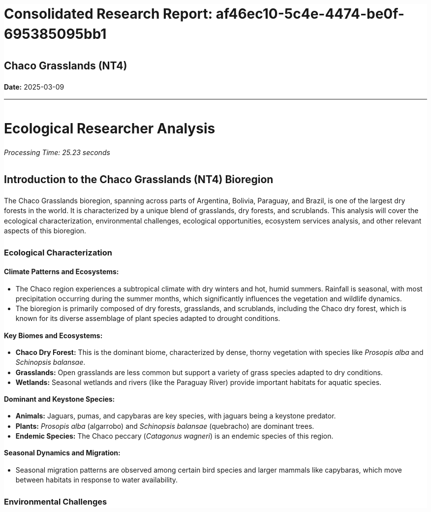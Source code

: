 # Consolidated Research Report: af46ec10-5c4e-4474-be0f-695385095bb1

## Chaco Grasslands (NT4)

**Date:** 2025-03-09

---

# Ecological Researcher Analysis

*Processing Time: 25.23 seconds*

## Introduction to the Chaco Grasslands (NT4) Bioregion

The Chaco Grasslands bioregion, spanning across parts of Argentina, Bolivia, Paraguay, and Brazil, is one of the largest dry forests in the world. It is characterized by a unique blend of grasslands, dry forests, and scrublands. This analysis will cover the ecological characterization, environmental challenges, ecological opportunities, ecosystem services analysis, and other relevant aspects of this bioregion.

### Ecological Characterization

**Climate Patterns and Ecosystems:**
- The Chaco region experiences a subtropical climate with dry winters and hot, humid summers. Rainfall is seasonal, with most precipitation occurring during the summer months, which significantly influences the vegetation and wildlife dynamics.
- The bioregion is primarily composed of dry forests, grasslands, and scrublands, including the Chaco dry forest, which is known for its diverse assemblage of plant species adapted to drought conditions.

**Key Biomes and Ecosystems:**
- **Chaco Dry Forest:** This is the dominant biome, characterized by dense, thorny vegetation with species like *Prosopis alba* and *Schinopsis balansae*.
- **Grasslands:** Open grasslands are less common but support a variety of grass species adapted to dry conditions.
- **Wetlands:** Seasonal wetlands and rivers (like the Paraguay River) provide important habitats for aquatic species.

**Dominant and Keystone Species:**
- **Animals:** Jaguars, pumas, and capybaras are key species, with jaguars being a keystone predator.
- **Plants:** *Prosopis alba* (algarrobo) and *Schinopsis balansae* (quebracho) are dominant trees.
- **Endemic Species:** The Chaco peccary (*Catagonus wagneri*) is an endemic species of this region.

**Seasonal Dynamics and Migration:**
- Seasonal migration patterns are observed among certain bird species and larger mammals like capybaras, which move between habitats in response to water availability.

### Environmental Challenges
